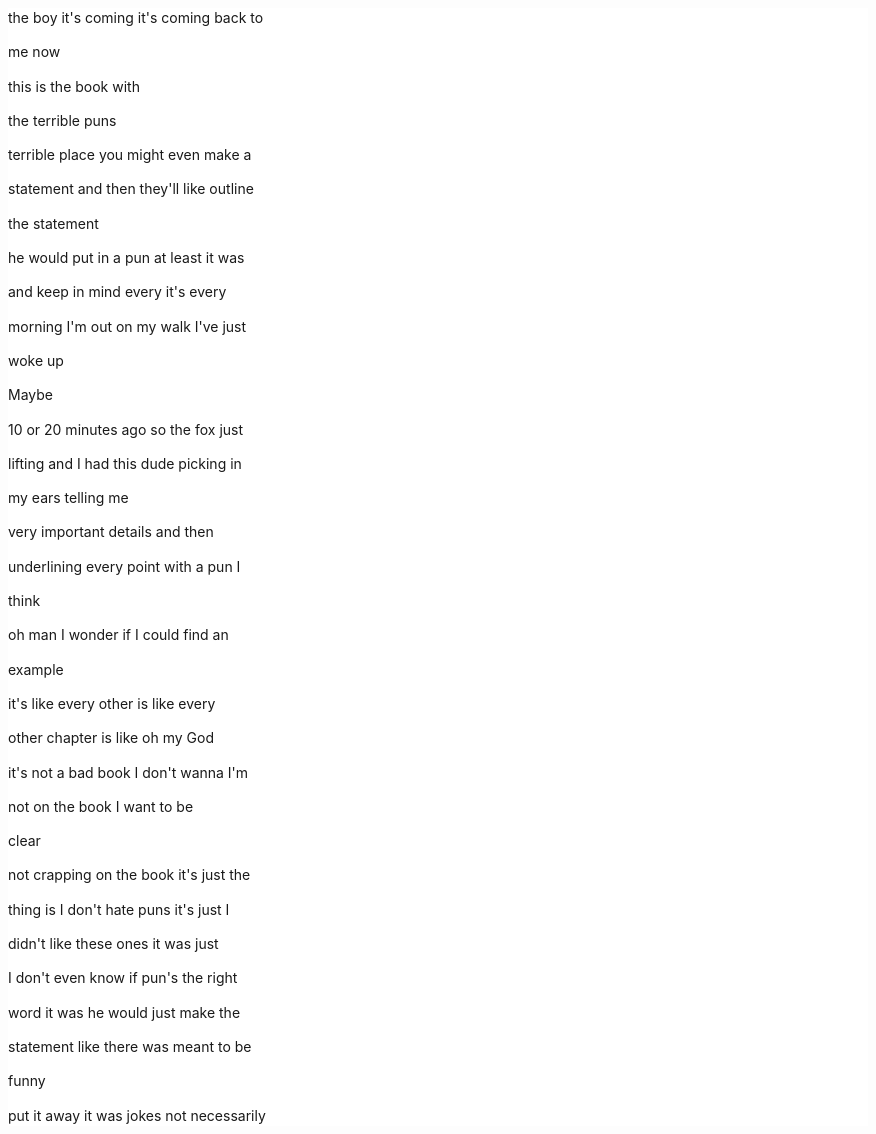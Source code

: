 the boy it&#39;s coming it&#39;s coming back to

me now

this is the book with

the terrible puns

terrible place you might even make a

statement and then they&#39;ll like outline

the statement

he would put in a pun at least it was

and keep in mind every it&#39;s every

morning I&#39;m out on my walk I&#39;ve just

woke up

Maybe

10 or 20 minutes ago so the fox just

lifting and I had this dude picking in

my ears telling me

very important details and then

underlining every point with a pun I

think

oh man I wonder if I could find an

example

it&#39;s like every other is like every

other chapter is like oh my God

it&#39;s not a bad book I don&#39;t wanna I&#39;m

not on the book I want to be

clear

not crapping on the book it&#39;s just the

thing is I don&#39;t hate puns it&#39;s just I

didn&#39;t like these ones it was just

I don&#39;t even know if pun&#39;s the right

word it was he would just make the

statement like there was meant to be

funny

put it away it was jokes not necessarily
